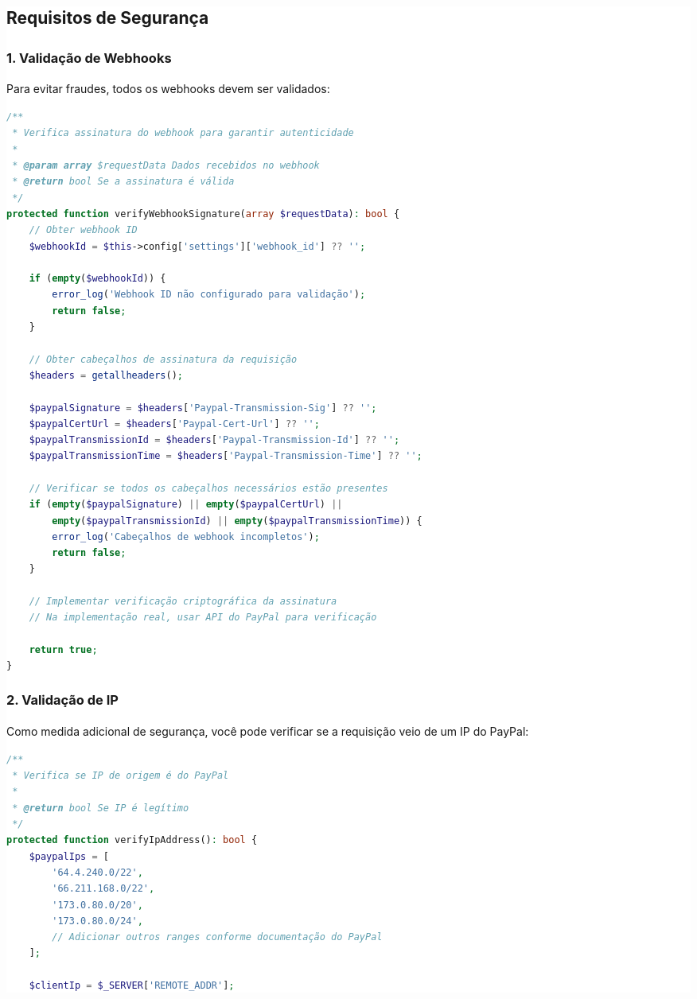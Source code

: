 ## Requisitos de Segurança

### 1. Validação de Webhooks

Para evitar fraudes, todos os webhooks devem ser validados:

```php
/**
 * Verifica assinatura do webhook para garantir autenticidade
 * 
 * @param array $requestData Dados recebidos no webhook
 * @return bool Se a assinatura é válida
 */
protected function verifyWebhookSignature(array $requestData): bool {
    // Obter webhook ID
    $webhookId = $this->config['settings']['webhook_id'] ?? '';
    
    if (empty($webhookId)) {
        error_log('Webhook ID não configurado para validação');
        return false;
    }
    
    // Obter cabeçalhos de assinatura da requisição
    $headers = getallheaders();
    
    $paypalSignature = $headers['Paypal-Transmission-Sig'] ?? '';
    $paypalCertUrl = $headers['Paypal-Cert-Url'] ?? '';
    $paypalTransmissionId = $headers['Paypal-Transmission-Id'] ?? '';
    $paypalTransmissionTime = $headers['Paypal-Transmission-Time'] ?? '';
    
    // Verificar se todos os cabeçalhos necessários estão presentes
    if (empty($paypalSignature) || empty($paypalCertUrl) || 
        empty($paypalTransmissionId) || empty($paypalTransmissionTime)) {
        error_log('Cabeçalhos de webhook incompletos');
        return false;
    }
    
    // Implementar verificação criptográfica da assinatura
    // Na implementação real, usar API do PayPal para verificação
    
    return true;
}
```

### 2. Validação de IP

Como medida adicional de segurança, você pode verificar se a requisição veio de um IP do PayPal:

```php
/**
 * Verifica se IP de origem é do PayPal
 * 
 * @return bool Se IP é legítimo
 */
protected function verifyIpAddress(): bool {
    $paypalIps = [
        '64.4.240.0/22',
        '66.211.168.0/22',
        '173.0.80.0/20',
        '173.0.80.0/24',
        // Adicionar outros ranges conforme documentação do PayPal
    ];
    
    $clientIp = $_SERVER['REMOTE_ADDR'];
```